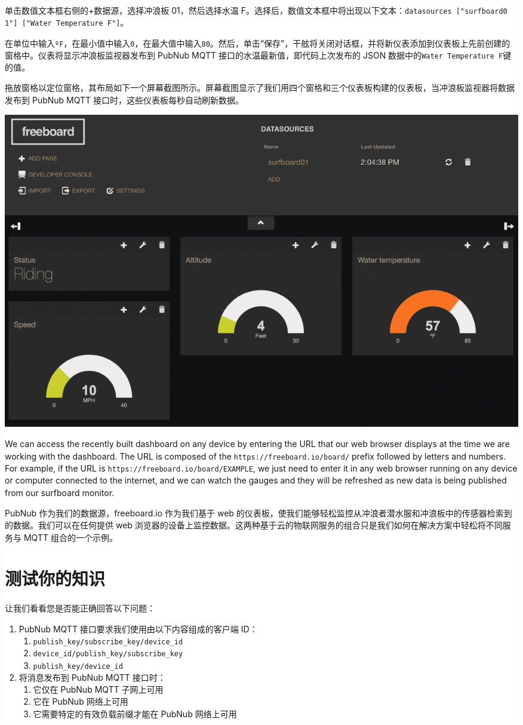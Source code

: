 单击数值文本框右侧的+数据源，选择冲浪板 01，然后选择水温 F。选择后，数值文本框中将出现以下文本：`datasources ["surfboard01"] ["Water Temperature F"]`。

在单位中输入`ºF`，在最小值中输入`0`，在最大值中输入`80`。然后，单击“保存”，干舷将关闭对话框，并将新仪表添加到仪表板上先前创建的窗格中。仪表将显示冲浪板监视器发布到 PubNub MQTT 接口的水温最新值，即代码上次发布的 JSON 数据中的`Water Temperature F`键的值。

拖放窗格以定位窗格，其布局如下一个屏幕截图所示。屏幕截图显示了我们用四个窗格和三个仪表板构建的仪表板，当冲浪板监视器将数据发布到 PubNub MQTT 接口时，这些仪表板每秒自动刷新数据。

![](img/226d41e2-1a7c-46d7-a9c7-ae613fca5ce5.png)

We can access the recently built dashboard on any device by entering the URL that our web browser displays at the time we are working with the dashboard. The URL is composed of the `https://freeboard.io/board/` prefix followed by letters and numbers. For example, if the URL is `https://freeboard.io/board/EXAMPLE`, we just need to enter it in any web browser running on any device or computer connected to the internet, and we can watch the gauges and they will be refreshed as new data is being published from our surfboard monitor.

PubNub 作为我们的数据源，freeboard.io 作为我们基于 web 的仪表板，使我们能够轻松监控从冲浪者潜水服和冲浪板中的传感器检索到的数据。我们可以在任何提供 web 浏览器的设备上监控数据。这两种基于云的物联网服务的组合只是我们如何在解决方案中轻松将不同服务与 MQTT 组合的一个示例。

# 测试你的知识

让我们看看您是否能正确回答以下问题：

1.  PubNub MQTT 接口要求我们使用由以下内容组成的客户端 ID：
    1.  `publish_key/subscribe_key/device_id`
    2.  `device_id/publish_key/subscribe_key`
    3.  `publish_key/device_id`
2.  将消息发布到 PubNub MQTT 接口时：
    1.  它仅在 PubNub MQTT 子网上可用
    2.  它在 PubNub 网络上可用
    3.  它需要特定的有效负载前缀才能在 PubNub 网络上可用
